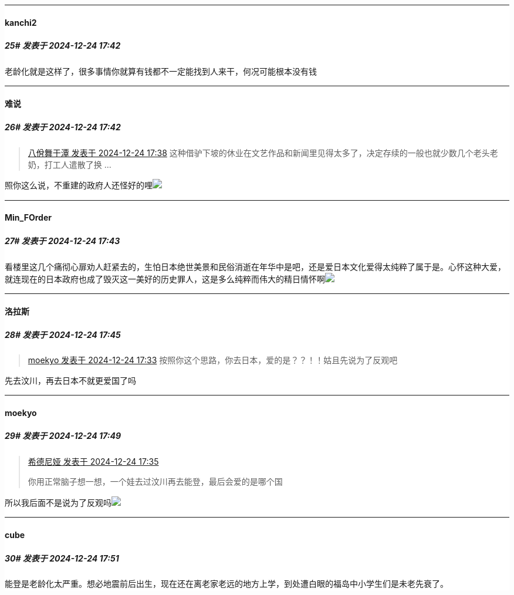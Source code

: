 *****

####  kanchi2  
##### 25#       发表于 2024-12-24 17:42

老龄化就是这样了，很多事情你就算有钱都不一定能找到人来干，何况可能根本没有钱

*****

####  难说  
##### 26#       发表于 2024-12-24 17:42

<blockquote><a href="httphttps://bbs.saraba1st.com/2b/forum.php?mod=redirect&amp;goto=findpost&amp;pid=67006811&amp;ptid=2219239" target="_blank">八佾舞于潭 发表于 2024-12-24 17:38</a>
这种借驴下坡的休业在文艺作品和新闻里见得太多了，决定存续的一般也就少数几个老头老奶，打工人遣散了换 ...</blockquote>
照你这么说，不重建的政府人还怪好的哩<img src="https://static.saraba1st.com/image/smiley/face2017/067.png" referrerpolicy="no-referrer">

*****

####  Min_FOrder  
##### 27#       发表于 2024-12-24 17:43

看楼里这几个痛彻心扉劝人赶紧去的，生怕日本绝世美景和民俗消逝在年华中是吧，还是爱日本文化爱得太纯粹了属于是。心怀这种大爱，就连现在的日本政府也成了毁灭这一美好的历史罪人，这是多么纯粹而伟大的精日情怀啊<img src="https://static.saraba1st.com/image/smiley/face2017/045.png" referrerpolicy="no-referrer">

*****

####  洛拉斯  
##### 28#       发表于 2024-12-24 17:45

<blockquote><a href="httphttps://bbs.saraba1st.com/2b/forum.php?mod=redirect&amp;goto=findpost&amp;pid=67006771&amp;ptid=2219239" target="_blank">moekyo 发表于 2024-12-24 17:33</a>
按照你这个思路，你去日本，爱的是？？！！姑且先说为了反观吧</blockquote>
先去汶川，再去日本不就更爱国了吗

*****

####  moekyo  
##### 29#       发表于 2024-12-24 17:49

<blockquote><a href="httphttps://bbs.saraba1st.com/2b/forum.php?mod=redirect&amp;goto=findpost&amp;pid=67006786&amp;ptid=2219239" target="_blank">希德尼娅 发表于 2024-12-24 17:35</a>

你用正常脑子想一想，一个娃去过汶川再去能登，最后会爱的是哪个国</blockquote>
所以我后面不是说为了反观吗<img src="https://static.saraba1st.com/image/smiley/face2017/037.png" referrerpolicy="no-referrer">

*****

####  cube  
##### 30#       发表于 2024-12-24 17:51

能登是老龄化太严重。想必地震前后出生，现在还在离老家老远的地方上学，到处遭白眼的福岛中小学生们是未老先衰了。
